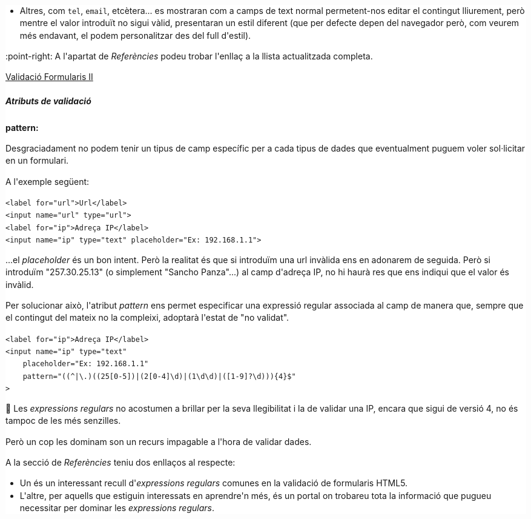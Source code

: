   * Altres, com `tel`, `email`, etcètera... es mostraran com a camps de text
    normal permetent-nos editar el contingut lliurement, però mentre el valor
    introduït no sigui vàlid, presentaran un estil diferent (que per defecte
    depen del navegador però, com veurem més endavant, el podem personalitzar
    des del full d'estil).


>
:point-right: A l'apartat de *Referències* podeu trobar l'enllaç a la llista
actualitzada completa.
>

[Validació Formularis II](/setslide/validacio_formularis_2)


##### Atributs de validació


**pattern:**

Desgraciadament no podem tenir un tipus de camp específic per a cada tipus de
dades que eventualment puguem voler sol·licitar en un formulari.

A l'exemple següent:

```
<label for="url">Url</label>
<input name="url" type="url">
<label for="ip">Adreça IP</label>
<input name="ip" type="text" placeholder="Ex: 192.168.1.1">
```

...el *placeholder* és un bon intent. Però la realitat és que si introduïm una
url invàlida ens en adonarem de seguida. Però si introduïm "257.30.25.13" (o
simplement "Sancho Panza"...) al camp d'adreça IP, no hi haurà res que ens
indiqui que el valor és invàlid.

Per solucionar això, l'atribut *pattern* ens permet especificar una expressió
regular associada al camp de manera que, sempre que el contingut del mateix no
la compleixi, adoptarà l'estat de "no validat".

```
<label for="ip">Adreça IP</label>
<input name="ip" type="text"
    placeholder="Ex: 192.168.1.1"
    pattern="((^|\.)((25[0-5])|(2[0-4]\d)|(1\d\d)|([1-9]?\d))){4}$"
>
```

>
:pushpin: Les *expressions regulars* no acostumen a brillar per la seva
llegibilitat i la de validar una IP, encara que sigui de versió 4, no és tampoc
de les més senzilles.
>
Però un cop les dominam son un recurs impagable a l'hora de validar dades.
>
A la secció de *Referències* teniu dos enllaços al respecte:
>
  * Un és un interessant recull d'*expressions regulars* comunes en la
    validació de formularis HTML5.
  * L'altre, per aquells que estiguin interessats en aprendre'n més, és un
    portal on trobareu tota la informació que pugueu necessitar per dominar les
    *expressions regulars*.
>
